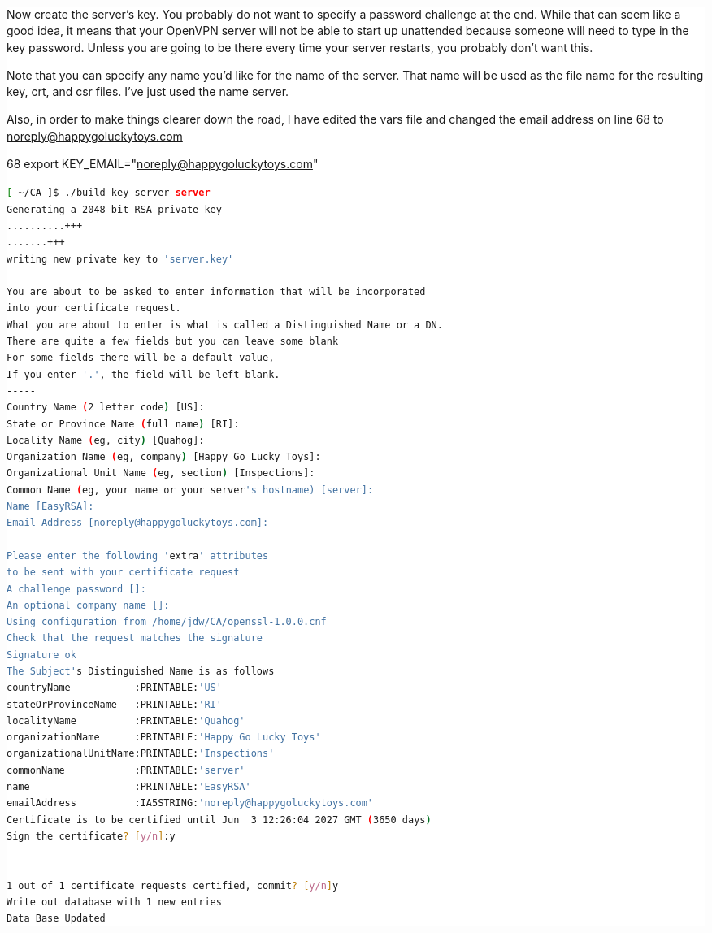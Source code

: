 Now create the server’s key. You probably do not want to specify a password challenge at the end. While that can seem like a good idea, it means that your OpenVPN server will not be able to start up unattended because someone will need to type in the key password. Unless you are going to be there every time your server restarts, you probably don’t want this.

Note that you can specify any name you’d like for the name of the server. That name will be used as the file name for the resulting key, crt, and csr files. I’ve just used the name server.

Also, in order to make things clearer down the road, I have edited the vars file and changed the email address on line 68 to noreply@happygoluckytoys.com

68 export KEY_EMAIL="noreply@happygoluckytoys.com"

```sh
[ ~/CA ]$ ./build-key-server server
Generating a 2048 bit RSA private key
..........+++
.......+++
writing new private key to 'server.key'
-----
You are about to be asked to enter information that will be incorporated
into your certificate request.
What you are about to enter is what is called a Distinguished Name or a DN.
There are quite a few fields but you can leave some blank
For some fields there will be a default value,
If you enter '.', the field will be left blank.
-----
Country Name (2 letter code) [US]:
State or Province Name (full name) [RI]:
Locality Name (eg, city) [Quahog]:
Organization Name (eg, company) [Happy Go Lucky Toys]:
Organizational Unit Name (eg, section) [Inspections]:
Common Name (eg, your name or your server's hostname) [server]:
Name [EasyRSA]:
Email Address [noreply@happygoluckytoys.com]:

Please enter the following 'extra' attributes
to be sent with your certificate request
A challenge password []:
An optional company name []:
Using configuration from /home/jdw/CA/openssl-1.0.0.cnf
Check that the request matches the signature
Signature ok
The Subject's Distinguished Name is as follows
countryName           :PRINTABLE:'US'
stateOrProvinceName   :PRINTABLE:'RI'
localityName          :PRINTABLE:'Quahog'
organizationName      :PRINTABLE:'Happy Go Lucky Toys'
organizationalUnitName:PRINTABLE:'Inspections'
commonName            :PRINTABLE:'server'
name                  :PRINTABLE:'EasyRSA'
emailAddress          :IA5STRING:'noreply@happygoluckytoys.com'
Certificate is to be certified until Jun  3 12:26:04 2027 GMT (3650 days)
Sign the certificate? [y/n]:y


1 out of 1 certificate requests certified, commit? [y/n]y
Write out database with 1 new entries
Data Base Updated
```

